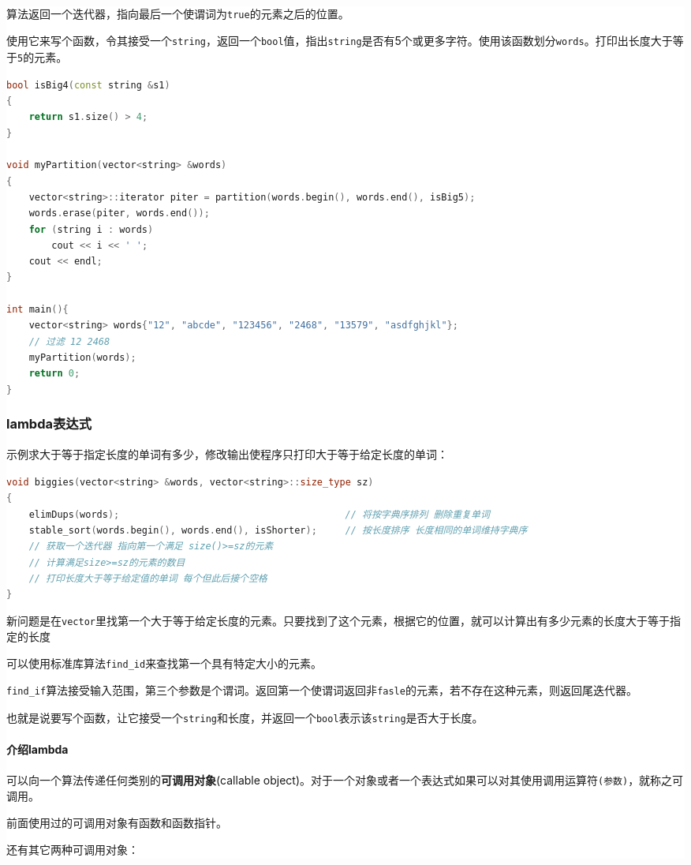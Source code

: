算法返回一个迭代器，指向最后一个使谓词为`true`的元素之后的位置。

使用它来写个函数，令其接受一个`string`，返回一个`bool`值，指出`string`是否有5个或更多字符。使用该函数划分`words`。打印出长度大于等于`5`的元素。

```cpp
bool isBig4(const string &s1)
{
    return s1.size() > 4;
}

void myPartition(vector<string> &words)
{
    vector<string>::iterator piter = partition(words.begin(), words.end(), isBig5);
    words.erase(piter, words.end());
    for (string i : words)
        cout << i << ' ';
    cout << endl;
}

int main(){
    vector<string> words{"12", "abcde", "123456", "2468", "13579", "asdfghjkl"};
    // 过滤 12 2468
    myPartition(words);
    return 0;
}
```

### lambda表达式

示例求大于等于指定长度的单词有多少，修改输出使程序只打印大于等于给定长度的单词：

```c++
void biggies(vector<string> &words, vector<string>::size_type sz)
{
    elimDups(words);										// 将按字典序排列 删除重复单词
    stable_sort(words.begin(), words.end(), isShorter);		// 按长度排序 长度相同的单词维持字典序
    // 获取一个迭代器 指向第一个满足 size()>=sz的元素
    // 计算满足size>=sz的元素的数目
    // 打印长度大于等于给定值的单词 每个但此后接个空格
}
```

新问题是在`vector`里找第一个大于等于给定长度的元素。只要找到了这个元素，根据它的位置，就可以计算出有多少元素的长度大于等于指定的长度

可以使用标准库算法`find_id`来查找第一个具有特定大小的元素。

`find_if`算法接受输入范围，第三个参数是个谓词。返回第一个使谓词返回非`fasle`的元素，若不存在这种元素，则返回尾迭代器。

也就是说要写个函数，让它接受一个`string`和长度，并返回一个`bool`表示该`string`是否大于长度。

#### 介绍lambda

可以向一个算法传递任何类别的**可调用对象**(callable object)。对于一个对象或者一个表达式如果可以对其使用调用运算符`(参数)`，就称之可调用。

前面使用过的可调用对象有函数和函数指针。

还有其它两种可调用对象：
